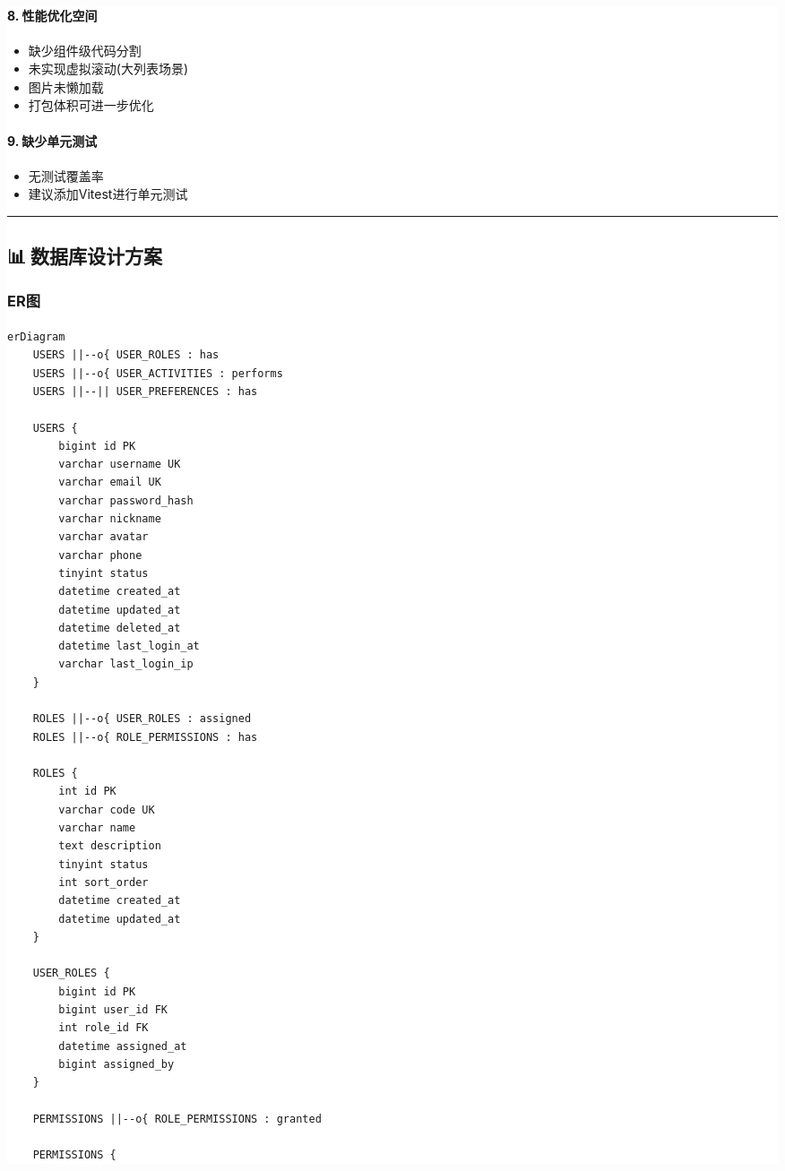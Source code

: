 #### 8. 性能优化空间
- 缺少组件级代码分割
- 未实现虚拟滚动(大列表场景)
- 图片未懒加载
- 打包体积可进一步优化

#### 9. 缺少单元测试
- 无测试覆盖率
- 建议添加Vitest进行单元测试

---

## 📊 数据库设计方案

### ER图

```mermaid
erDiagram
    USERS ||--o{ USER_ROLES : has
    USERS ||--o{ USER_ACTIVITIES : performs
    USERS ||--|| USER_PREFERENCES : has
    
    USERS {
        bigint id PK
        varchar username UK
        varchar email UK
        varchar password_hash
        varchar nickname
        varchar avatar
        varchar phone
        tinyint status
        datetime created_at
        datetime updated_at
        datetime deleted_at
        datetime last_login_at
        varchar last_login_ip
    }
    
    ROLES ||--o{ USER_ROLES : assigned
    ROLES ||--o{ ROLE_PERMISSIONS : has
    
    ROLES {
        int id PK
        varchar code UK
        varchar name
        text description
        tinyint status
        int sort_order
        datetime created_at
        datetime updated_at
    }
    
    USER_ROLES {
        bigint id PK
        bigint user_id FK
        int role_id FK
        datetime assigned_at
        bigint assigned_by
    }
    
    PERMISSIONS ||--o{ ROLE_PERMISSIONS : granted
    
    PERMISSIONS {
```